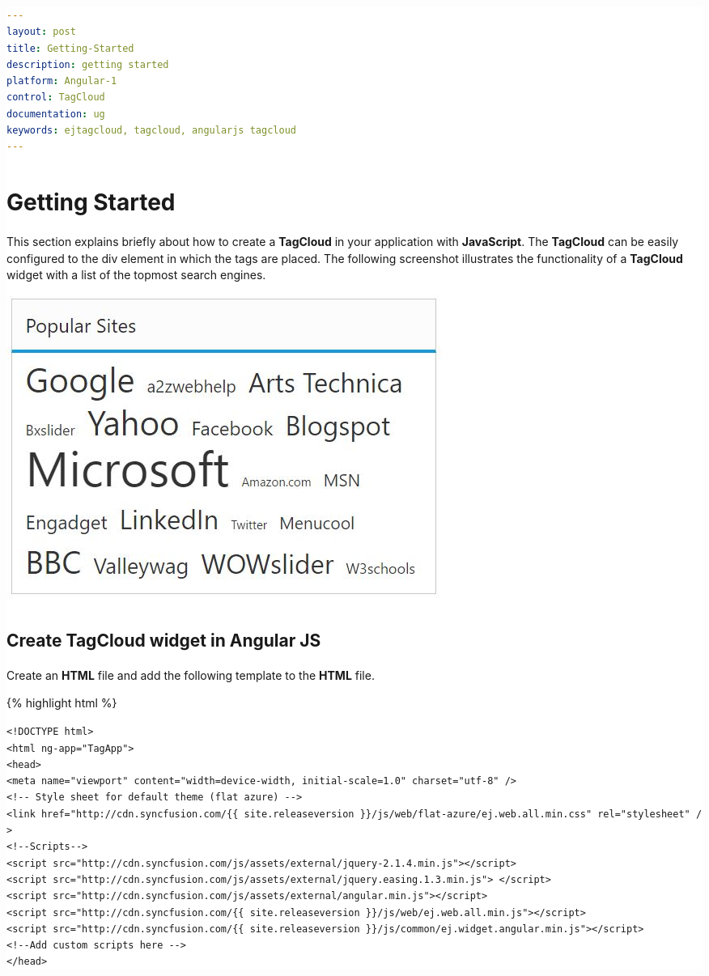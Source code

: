```yaml
---
layout: post
title: Getting-Started
description: getting started
platform: Angular-1
control: TagCloud
documentation: ug
keywords: ejtagcloud, tagcloud, angularjs tagcloud
---
```


# Getting Started

This section explains briefly about how to create a **TagCloud** in your application with **JavaScript**. The **TagCloud** can be easily configured to the div element in which the tags are placed. The following screenshot illustrates the functionality of a **TagCloud** widget with a list of the topmost search engines. 

![](Getting-Started_images/Getting-Started1.jpg)

## Create TagCloud widget in Angular JS

 Create an **HTML** file and add the following template to the **HTML** file.

{% highlight html %}

    <!DOCTYPE html>
    <html ng-app="TagApp">
    <head>
    <meta name="viewport" content="width=device-width, initial-scale=1.0" charset="utf-8" />
    <!-- Style sheet for default theme (flat azure) -->
    <link href="http://cdn.syncfusion.com/{{ site.releaseversion }}/js/web/flat-azure/ej.web.all.min.css" rel="stylesheet" />
    <!--Scripts-->
    <script src="http://cdn.syncfusion.com/js/assets/external/jquery-2.1.4.min.js"></script>
    <script src="http://cdn.syncfusion.com/js/assets/external/jquery.easing.1.3.min.js"> </script>
    <script src="http://cdn.syncfusion.com/js/assets/external/angular.min.js"></script>
    <script src="http://cdn.syncfusion.com/{{ site.releaseversion }}/js/web/ej.web.all.min.js"></script>
    <script src="http://cdn.syncfusion.com/{{ site.releaseversion }}/js/common/ej.widget.angular.min.js"></script>
    <!--Add custom scripts here -->
    </head>